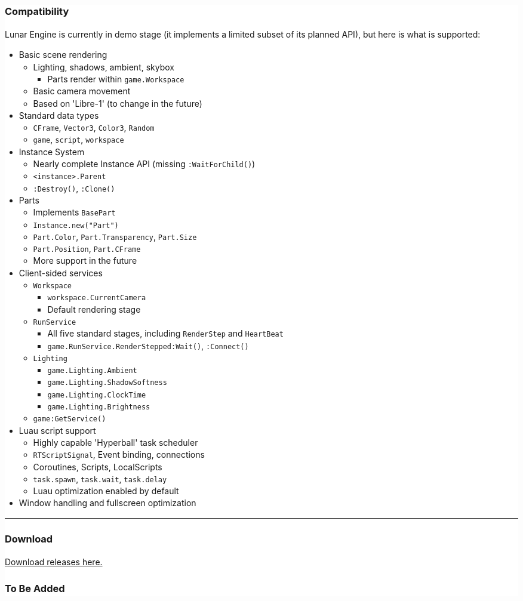 
### Compatibility

Lunar Engine is currently in demo stage (it implements a limited subset of its planned API), but here is what is supported:

- Basic scene rendering
  - Lighting, shadows, ambient, skybox
    - Parts render within `game.Workspace`
  - Basic camera movement
  - Based on 'Libre-1' (to change in the future)
- Standard data types
  - `CFrame`, `Vector3`, `Color3`, `Random`
  - `game`, `script`, `workspace`
- Instance System
  - Nearly complete Instance API (missing `:WaitForChild()`)
  - `<instance>.Parent`
  - `:Destroy()`, `:Clone()`
- Parts
  - Implements `BasePart`
  - `Instance.new("Part")`
  - `Part.Color`, `Part.Transparency`, `Part.Size`
  - `Part.Position`, `Part.CFrame`
  - More support in the future
- Client-sided services
  - `Workspace`
    - `workspace.CurrentCamera`
    - Default rendering stage
  - `RunService`
    - All five standard stages, including `RenderStep` and `HeartBeat`
    - `game.RunService.RenderStepped:Wait()`, `:Connect()`
  - `Lighting`
    - `game.Lighting.Ambient`
    - `game.Lighting.ShadowSoftness`
    - `game.Lighting.ClockTime`
    - `game.Lighting.Brightness`
  - `game:GetService()`
- Luau script support
  - Highly capable 'Hyperball' task scheduler
  - `RTScriptSignal`, Event binding, connections
  - Coroutines, Scripts, LocalScripts
  - `task.spawn`, `task.wait`, `task.delay`
  - Luau optimization enabled by default
- Window handling and fullscreen optimization
---

### Download
[Download releases here.](https://github.com/librebox-devs/librebox-demo/releases)

### To Be Added
